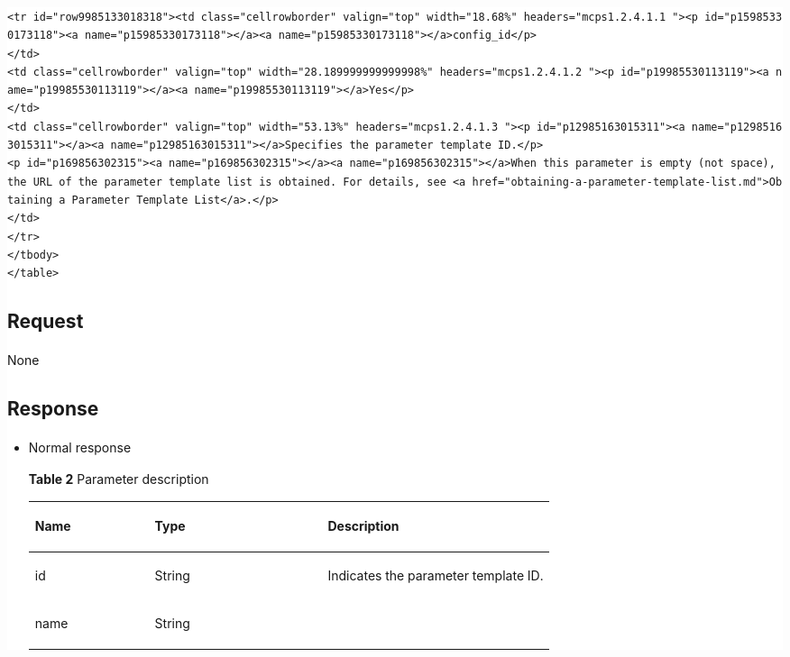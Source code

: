     <tr id="row9985133018318"><td class="cellrowborder" valign="top" width="18.68%" headers="mcps1.2.4.1.1 "><p id="p15985330173118"><a name="p15985330173118"></a><a name="p15985330173118"></a>config_id</p>
    </td>
    <td class="cellrowborder" valign="top" width="28.189999999999998%" headers="mcps1.2.4.1.2 "><p id="p19985530113119"><a name="p19985530113119"></a><a name="p19985530113119"></a>Yes</p>
    </td>
    <td class="cellrowborder" valign="top" width="53.13%" headers="mcps1.2.4.1.3 "><p id="p12985163015311"><a name="p12985163015311"></a><a name="p12985163015311"></a>Specifies the parameter template ID.</p>
    <p id="p169856302315"><a name="p169856302315"></a><a name="p169856302315"></a>When this parameter is empty (not space), the URL of the parameter template list is obtained. For details, see <a href="obtaining-a-parameter-template-list.md">Obtaining a Parameter Template List</a>.</p>
    </td>
    </tr>
    </tbody>
    </table>


## Request<a name="section1579853020319"></a>

None

## Response<a name="section47981430203118"></a>

-   Normal response

    **Table  2**  Parameter description

    <a name="table11813930113110"></a>
    <table><thead align="left"><tr id="row7985143017311"><th class="cellrowborder" valign="top" width="22.992299229922992%" id="mcps1.2.4.1.1"><p id="p6985203063120"><a name="p6985203063120"></a><a name="p6985203063120"></a><strong id="b1474399876"><a name="b1474399876"></a><a name="b1474399876"></a>Name</strong></p>
    </th>
    <th class="cellrowborder" valign="top" width="33.21332133213321%" id="mcps1.2.4.1.2"><p id="p798533073112"><a name="p798533073112"></a><a name="p798533073112"></a><strong id="b842352706164541"><a name="b842352706164541"></a><a name="b842352706164541"></a>Type</strong></p>
    </th>
    <th class="cellrowborder" valign="top" width="43.79437943794379%" id="mcps1.2.4.1.3"><p id="p1498593083118"><a name="p1498593083118"></a><a name="p1498593083118"></a><strong id="b1131643128"><a name="b1131643128"></a><a name="b1131643128"></a>Description</strong></p>
    </th>
    </tr>
    </thead>
    <tbody><tr id="row2985193019314"><td class="cellrowborder" valign="top" width="22.992299229922992%" headers="mcps1.2.4.1.1 "><p id="p29859308311"><a name="p29859308311"></a><a name="p29859308311"></a>id</p>
    </td>
    <td class="cellrowborder" valign="top" width="33.21332133213321%" headers="mcps1.2.4.1.2 "><p id="p898543003115"><a name="p898543003115"></a><a name="p898543003115"></a>String</p>
    </td>
    <td class="cellrowborder" valign="top" width="43.79437943794379%" headers="mcps1.2.4.1.3 "><p id="p179856307312"><a name="p179856307312"></a><a name="p179856307312"></a>Indicates the parameter template ID.</p>
    </td>
    </tr>
    <tr id="row298563013117"><td class="cellrowborder" valign="top" width="22.992299229922992%" headers="mcps1.2.4.1.1 "><p id="p1098533063111"><a name="p1098533063111"></a><a name="p1098533063111"></a>name</p>
    </td>
    <td class="cellrowborder" valign="top" width="33.21332133213321%" headers="mcps1.2.4.1.2 "><p id="p29855306312"><a name="p29855306312"></a><a name="p29855306312"></a>String</p>
    </td>